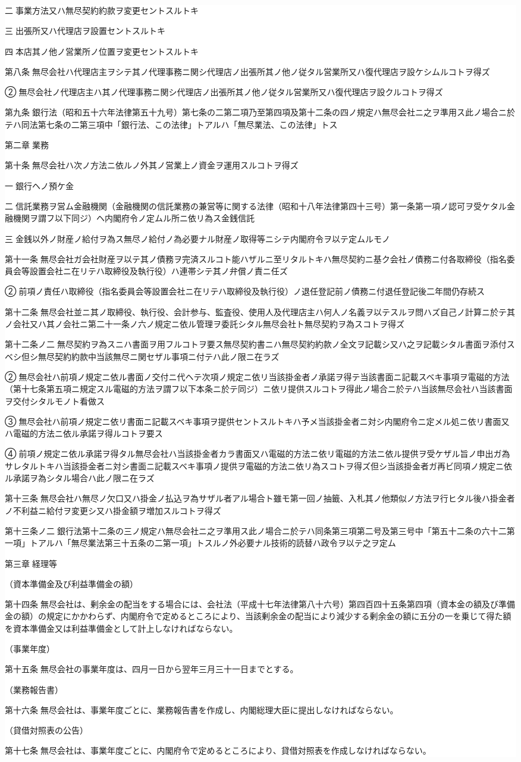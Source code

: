 二 事業方法又ハ無尽契約約款ヲ変更セントスルトキ

三 出張所又ハ代理店ヲ設置セントスルトキ

四 本店其ノ他ノ営業所ノ位置ヲ変更セントスルトキ

第八条 無尽会社ハ代理店主ヲシテ其ノ代理事務ニ関シ代理店ノ出張所其ノ他ノ従タル営業所又ハ復代理店ヲ設ケシムルコトヲ得ズ

② 無尽会社ノ代理店主ハ其ノ代理事務ニ関シ代理店ノ出張所其ノ他ノ従タル営業所又ハ復代理店ヲ設クルコトヲ得ズ

第九条 銀行法（昭和五十六年法律第五十九号）第七条の二第二項乃至第四項及第十二条の四ノ規定ハ無尽会社ニ之ヲ準用ス此ノ場合ニ於テハ同法第七条の二第三項中「銀行法、この法律」トアルハ「無尽業法、この法律」トス

第二章 業務

第十条 無尽会社ハ次ノ方法ニ依ルノ外其ノ営業上ノ資金ヲ運用スルコトヲ得ズ

一 銀行ヘノ預ケ金

二 信託業務ヲ営ム金融機関（金融機関の信託業務の兼営等に関する法律（昭和十八年法律第四十三号）第一条第一項ノ認可ヲ受ケタル金融機関ヲ謂フ以下同ジ）ヘ内閣府令ノ定ムル所ニ依リ為ス金銭信託

三 金銭以外ノ財産ノ給付ヲ為ス無尽ノ給付ノ為必要ナル財産ノ取得等ニシテ内閣府令ヲ以テ定ムルモノ

第十一条 無尽会社ガ会社財産ヲ以テ其ノ債務ヲ完済スルコト能ハザルニ至リタルトキハ無尽契約ニ基ク会社ノ債務ニ付各取締役（指名委員会等設置会社ニ在リテハ取締役及執行役）ハ連帯シテ其ノ弁償ノ責ニ任ズ

② 前項ノ責任ハ取締役（指名委員会等設置会社ニ在リテハ取締役及執行役）ノ退任登記前ノ債務ニ付退任登記後二年間仍存続ス

第十二条 無尽会社並ニ其ノ取締役、執行役、会計参与、監査役、使用人及代理店主ハ何人ノ名義ヲ以テスルヲ問ハズ自己ノ計算ニ於テ其ノ会社又ハ其ノ会社ニ第二十一条ノ六ノ規定ニ依ル管理ヲ委託シタル無尽会社ト無尽契約ヲ為スコトヲ得ズ

第十二条ノ二 無尽契約ヲ為スニハ書面ヲ用フルコトヲ要ス無尽契約書ニハ無尽契約約款ノ全文ヲ記載シ又ハ之ヲ記載シタル書面ヲ添付スベシ但シ無尽契約約款中当該無尽ニ関セザル事項ニ付テハ此ノ限ニ在ラズ

② 無尽会社ハ前項ノ規定ニ依ル書面ノ交付ニ代ヘテ次項ノ規定ニ依リ当該掛金者ノ承諾ヲ得テ当該書面ニ記載スベキ事項ヲ電磁的方法（第十七条第五項ニ規定スル電磁的方法ヲ謂フ以下本条ニ於テ同ジ）ニ依リ提供スルコトヲ得此ノ場合ニ於テハ当該無尽会社ハ当該書面ヲ交付シタルモノト看做ス

③ 無尽会社ハ前項ノ規定ニ依リ書面ニ記載スベキ事項ヲ提供セントスルトキハ予メ当該掛金者ニ対シ内閣府令ニ定メル処ニ依リ書面又ハ電磁的方法ニ依ル承諾ヲ得ルコトヲ要ス

④ 前項ノ規定ニ依ル承諾ヲ得タル無尽会社ハ当該掛金者カラ書面又ハ電磁的方法ニ依リ電磁的方法ニ依ル提供ヲ受ケザル旨ノ申出ガ為サレタルトキハ当該掛金者ニ対シ書面ニ記載スベキ事項ノ提供ヲ電磁的方法ニ依リ為スコトヲ得ズ但シ当該掛金者ガ再ビ同項ノ規定ニ依ル承諾ヲ為シタル場合ハ此ノ限ニ在ラズ

第十三条 無尽会社ハ無尽ノ欠口又ハ掛金ノ払込ヲ為サザル者アル場合ト雖モ第一回ノ抽籤、入札其ノ他類似ノ方法ヲ行ヒタル後ハ掛金者ノ不利益ニ給付ヲ変更シ又ハ掛金額ヲ増加スルコトヲ得ズ

第十三条ノ二 銀行法第十二条の三ノ規定ハ無尽会社ニ之ヲ準用ス此ノ場合ニ於テハ同条第三項第二号及第三号中「第五十二条の六十二第一項」トアルハ「無尽業法第三十五条の二第一項」トスルノ外必要ナル技術的読替ハ政令ヲ以テ之ヲ定ム

第三章 経理等

（資本準備金及び利益準備金の額）

第十四条 無尽会社は、剰余金の配当をする場合には、会社法（平成十七年法律第八十六号）第四百四十五条第四項（資本金の額及び準備金の額）の規定にかかわらず、内閣府令で定めるところにより、当該剰余金の配当により減少する剰余金の額に五分の一を乗じて得た額を資本準備金又は利益準備金として計上しなければならない。

（事業年度）

第十五条 無尽会社の事業年度は、四月一日から翌年三月三十一日までとする。

（業務報告書）

第十六条 無尽会社は、事業年度ごとに、業務報告書を作成し、内閣総理大臣に提出しなければならない。

（貸借対照表の公告）

第十七条 無尽会社は、事業年度ごとに、内閣府令で定めるところにより、貸借対照表を作成しなければならない。
